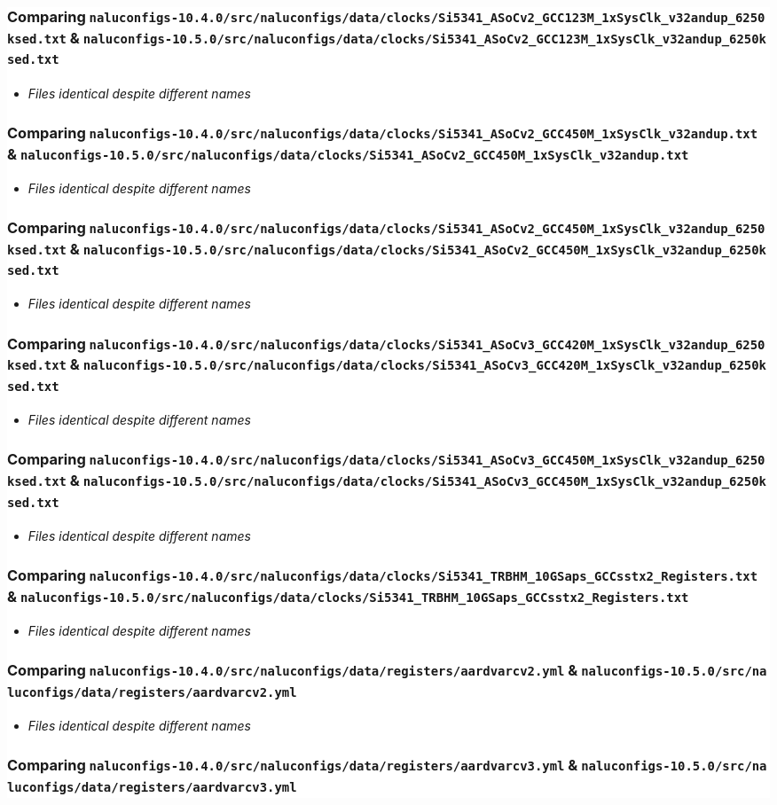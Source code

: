 ### Comparing `naluconfigs-10.4.0/src/naluconfigs/data/clocks/Si5341_ASoCv2_GCC123M_1xSysClk_v32andup_6250ksed.txt` & `naluconfigs-10.5.0/src/naluconfigs/data/clocks/Si5341_ASoCv2_GCC123M_1xSysClk_v32andup_6250ksed.txt`

 * *Files identical despite different names*

### Comparing `naluconfigs-10.4.0/src/naluconfigs/data/clocks/Si5341_ASoCv2_GCC450M_1xSysClk_v32andup.txt` & `naluconfigs-10.5.0/src/naluconfigs/data/clocks/Si5341_ASoCv2_GCC450M_1xSysClk_v32andup.txt`

 * *Files identical despite different names*

### Comparing `naluconfigs-10.4.0/src/naluconfigs/data/clocks/Si5341_ASoCv2_GCC450M_1xSysClk_v32andup_6250ksed.txt` & `naluconfigs-10.5.0/src/naluconfigs/data/clocks/Si5341_ASoCv2_GCC450M_1xSysClk_v32andup_6250ksed.txt`

 * *Files identical despite different names*

### Comparing `naluconfigs-10.4.0/src/naluconfigs/data/clocks/Si5341_ASoCv3_GCC420M_1xSysClk_v32andup_6250ksed.txt` & `naluconfigs-10.5.0/src/naluconfigs/data/clocks/Si5341_ASoCv3_GCC420M_1xSysClk_v32andup_6250ksed.txt`

 * *Files identical despite different names*

### Comparing `naluconfigs-10.4.0/src/naluconfigs/data/clocks/Si5341_ASoCv3_GCC450M_1xSysClk_v32andup_6250ksed.txt` & `naluconfigs-10.5.0/src/naluconfigs/data/clocks/Si5341_ASoCv3_GCC450M_1xSysClk_v32andup_6250ksed.txt`

 * *Files identical despite different names*

### Comparing `naluconfigs-10.4.0/src/naluconfigs/data/clocks/Si5341_TRBHM_10GSaps_GCCsstx2_Registers.txt` & `naluconfigs-10.5.0/src/naluconfigs/data/clocks/Si5341_TRBHM_10GSaps_GCCsstx2_Registers.txt`

 * *Files identical despite different names*

### Comparing `naluconfigs-10.4.0/src/naluconfigs/data/registers/aardvarcv2.yml` & `naluconfigs-10.5.0/src/naluconfigs/data/registers/aardvarcv2.yml`

 * *Files identical despite different names*

### Comparing `naluconfigs-10.4.0/src/naluconfigs/data/registers/aardvarcv3.yml` & `naluconfigs-10.5.0/src/naluconfigs/data/registers/aardvarcv3.yml`
